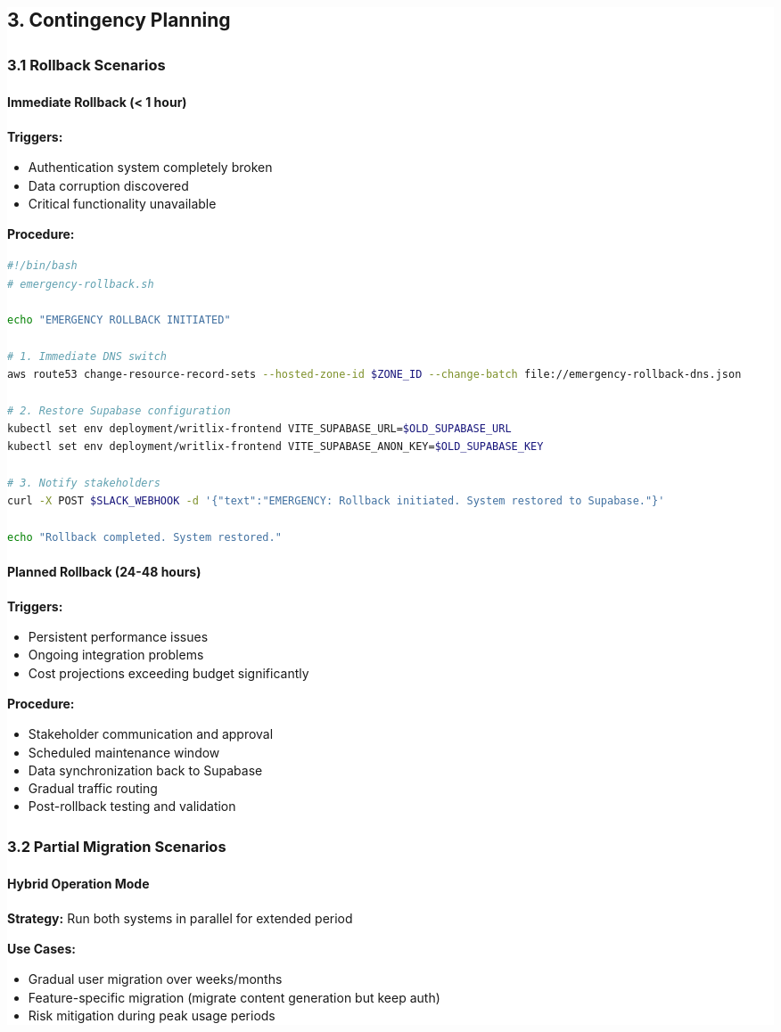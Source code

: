 
## 3. Contingency Planning

### 3.1 Rollback Scenarios

#### Immediate Rollback (< 1 hour)
**Triggers:**
- Authentication system completely broken
- Data corruption discovered
- Critical functionality unavailable

**Procedure:**
```bash
#!/bin/bash
# emergency-rollback.sh

echo "EMERGENCY ROLLBACK INITIATED"

# 1. Immediate DNS switch
aws route53 change-resource-record-sets --hosted-zone-id $ZONE_ID --change-batch file://emergency-rollback-dns.json

# 2. Restore Supabase configuration
kubectl set env deployment/writlix-frontend VITE_SUPABASE_URL=$OLD_SUPABASE_URL
kubectl set env deployment/writlix-frontend VITE_SUPABASE_ANON_KEY=$OLD_SUPABASE_KEY

# 3. Notify stakeholders
curl -X POST $SLACK_WEBHOOK -d '{"text":"EMERGENCY: Rollback initiated. System restored to Supabase."}'

echo "Rollback completed. System restored."
```

#### Planned Rollback (24-48 hours)
**Triggers:**
- Persistent performance issues
- Ongoing integration problems
- Cost projections exceeding budget significantly

**Procedure:**
- Stakeholder communication and approval
- Scheduled maintenance window
- Data synchronization back to Supabase
- Gradual traffic routing
- Post-rollback testing and validation

### 3.2 Partial Migration Scenarios

#### Hybrid Operation Mode
**Strategy:** Run both systems in parallel for extended period

**Use Cases:**
- Gradual user migration over weeks/months
- Feature-specific migration (migrate content generation but keep auth)
- Risk mitigation during peak usage periods
